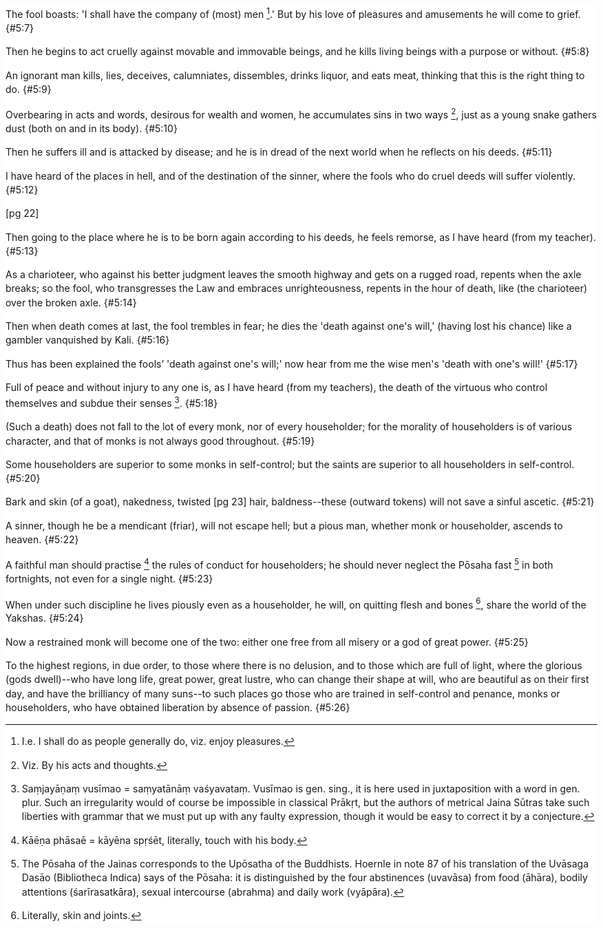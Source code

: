 The fool boasts: 'I shall have the company of (most) men [^96].' But by his love of pleasures and amusements he will come to grief.  {#5:7}

Then he begins to act cruelly against movable and immovable beings, and he kills living beings with a purpose or without.  {#5:8}

An ignorant man kills, lies, deceives, calumniates, dissembles, drinks liquor, and eats meat, thinking that this is the right thing to do.  {#5:9}

Overbearing in acts and words, desirous for wealth and women, he accumulates sins in two ways [^97], just as a young snake gathers dust (both on and in its body).  {#5:10}

Then he suffers ill and is attacked by disease; and he is in dread of the next world when he reflects on his deeds.  {#5:11}

I have heard of the places in hell, and of the destination of the sinner, where the fools who do cruel deeds will suffer violently.  {#5:12}

[pg 22]

Then going to the place where he is to be born again according to his deeds, he feels remorse, as I have heard (from my teacher).  {#5:13}

As a charioteer, who against his better judgment leaves the smooth highway and gets on a rugged road, repents when the axle breaks; so the fool, who transgresses the Law and embraces unrighteousness, repents in the hour of death, like (the charioteer) over the broken axle.  {#5:14}

Then when death comes at last, the fool trembles in fear; he dies the 'death against one's will,' (having lost his chance) like a gambler vanquished by Kali.  {#5:16}

Thus has been explained the fools’ 'death against one's will;' now hear from me the wise men's 'death with one's will!'  {#5:17}

Full of peace and without injury to any one is, as I have heard (from my teachers), the death of the virtuous who control themselves and subdue their senses [^98].  {#5:18}

(Such a death) does not fall to the lot of every monk, nor of every householder; for the morality of householders is of various character, and that of monks is not always good throughout.  {#5:19}

Some householders are superior to some monks in self-control; but the saints are superior to all householders in self-control.  {#5:20}

Bark and skin (of a goat), nakedness, twisted [pg 23] hair, baldness--these (outward tokens) will not save a sinful ascetic.  {#5:21}

A sinner, though he be a mendicant (friar), will not escape hell; but a pious man, whether monk or householder, ascends to heaven.  {#5:22}

A faithful man should practise [^99] the rules of conduct for householders; he should never neglect the Pōsaha fast [^100] in both fortnights, not even for a single night.  {#5:23}

When under such discipline he lives piously even as a householder, he will, on quitting flesh and bones [^101], share the world of the Yakshas.  {#5:24}

Now a restrained monk will become one of the two: either one free from all misery or a god of great power.  {#5:25}

To the highest regions, in due order, to those where there is no delusion, and to those which are full of light, where the glorious (gods dwell)--who have long life, great power, great lustre, who can change their shape at will, who are beautiful as on their first day, and have the brilliancy of many suns--to such places go those who are trained in self-control and penance, monks or householders, who have obtained liberation by absence of passion.  {#5:26}


[^48]: Āṇā-niddēsa-karē. Ājñā is the order itself; nirdēśa, the assent to it.
[^49]: The original has the plural instead of the singular. It takes great liberties in this respect, and the commentators constantly call to help a vacanavyatyaya or liṅgavyatyaya, exchange of number or gender, as the case may be. It is impossible in the translation to follow the original in this respect, and useless to note all such grammatical blunders. The conclusion we may draw from them is that in the spoken language many grammatical forms which in the literary language continued to be used, were on the point of dying out or had already actually become obsolete. I am almost sure that the vernacular of the time when the Sūtras were composed began to drop the distinction between the singular and plural in the verb. It was, however, artificially revived in the literary Māhārāshṭrī of later days.
[^50]: Buddhaputta. Buddha is here and in the sequel explained by ācārya, teacher. The word is in the crude form, not in the inflected form, as the nominative would not suit the metre. Liberties of this kind are frequently met with in our text.
[^51]: Niōgaṭṭhī = niyōgarthin. It is always explained and usually means mōkshārthin. But here and in verse 20 niyōga has perhaps its common meaning: appointment, order. In that case we must translate: he who waits for an order.
[^52]: Caṇḍāliya, literally, he should not demean himself like a Cāṇḍāla. The commentators, however, divide the word in canḍa, violent, hot, and alīka, untrue, false. This explanation is too artificial to be accepted, though the meaning comes to the same thing.
[^53]: Buddhāṇaṃ, i.e. the superiors.
[^54]: Palhatthiyā = paryastikā: so that his clothes cover his knees and shanks.
[^55]: Pakshapiṇḍa.
[^56]: Niyāgaṭṭhī or niōgaṭṭhī. The commentator explains it, as in verse 7, by 'desiring liberation.'
[^57]: Ukkuḍuō. The commentator explains it by muktāsanaḥ, kāraṇataḥ pādapuñchanādigataḥ.
[^58]: In illustration of this the commentator (Dēvēndra) quotes the following verse: ēsha bandhyāsutō yāti khapushpakṛtaśēkharaḥ | mṛgatṛshṇāmbhasi snātaḥ śaśaśṛṅgadhanurdharaḥ || There goes the son of a barren woman, bearing a chaplet of sky-flowers, having bathed in the water of a fata morgana, and carrying a bow made of a hare's horn.
[^59]: Samara, explained by the commentator barbers' shop or smithy, with the addition that it includes all places of low people.
[^60]: Buddhāḥ.
[^61]: Phāsuya, translated prāsuka, and explained: free from living beings.
[^62]: Parakaḍa, prepared for the householder or some other person, but not for the monk himself.
[^63]: The translation of the terms in this verse is rather conjectural, notwithstanding the explanations in the commentary.
[^64]: I translate according to the interpretation of the commentator, which is probably right; but the text sets all rules of grammar at defiance.
[^65]: Literally, search for the goad.
[^66]: Buddha.
[^67]: Namati, literally, bows down.
[^68]: Puvvasaṃthuya = pūrvasaṃstuta. Besides the meaning rendered in my translation the commentator proposes another: already famous.
[^69]: Aṭṭhiya = arthika, having an object or purpose, viz. mōksha; it is therefore frequently rendered: leading to liberation.
[^70]: I.e. a liberated or perfected soul.
[^71]: Ti bēmi = iti bravīmi. These words serve to mark the end of every chapter in all canonical books; compare the Latin dixi.
[^72]: Parīsaha, that which may cause trouble to an ascetic, and which must be cheerfully borne.
[^73]: The commentator (Dēvēndra) says that when Mahāvīra spoke, he was understood by all creatures, whatever was their language. He quotes the following verse: dēvā dēvīṃ narā nārīṃ śabarāś cāpi śābarīṃ | tiryañco pi ca tairaścīṃ mēnirē bhagavadgiraṃ || The gods, men, Śabaras, and animals took the language of the Lord for their own. Cf. Acts ii. 11.
[^74]: I.e. in our creed or religion. This is generally the meaning of the word iha, here, opening a sentence.
[^75]: This is to include all biting or stinging insects, as lice, &c.
[^76]: This is binding on the Jinakalpikas only, not on common monks.
[^77]: The preceding part of this lecture is in prose, the rest is in ślōka. The numbers placed before the verses refer to the above enumeration of the troubles. It will be seen that two stanzas are allotted to each of them.
[^78]: I.e. Mahāvīra, who belonged to the Gōtra of Kāśyapa.
[^79]: Vigaḍa = vikṛta. It means water which by boiling or some other process has become so changed that it may be regarded as lifeless.
[^80]: Lāḍha; see also note on XVII, 2.
[^81]: I.e. in which there are no women.
[^82]: Or like an ignorant man, bāla.
[^83]: Viz. if he falls sick.
[^84]: Tantuja, what is manufactured from threads.
[^85]: Nirjarā.
[^86]: The commentators refer the word 'anywhere' to the place or object of the former actions.
[^87]: About the Kunthu see below, Thirty-sixth Lecture, v. 138 and note.
[^88]: One 'former' (pūrva) year consists of 7,560 millions of common years. The idea that years were longer when the world was still young, is apparently suggested by the experience which everybody will have made, that a year seemed to us an enormously long time when we were young, and the same space of time [pg 17] appears to us shorter and shorter as we advance in life. A similar analogy with our life has probably caused the belief in the four ages of the world, shared by the Hindus and the ancients. For does not childhood to most of us appear the happiest period of our life, and youth better still than the time of full-grown manhood? As in retrospect our life appears to us, so primitive man imagines the life of the world to have been: the first age was the best and the longest, and the following ages grew worse and worse, and became shorter at the same time. This primitive conceit was by the ancients combined with the conceit of the year, so that the four ages were compared with the four seasons of the year. Something similar seems to have happened in India, where, however, there are three or six seasons. For the Jainas seem to have originally divided one Eon into six minor periods. Now the year was frequently compared to a wheel, and this second metaphor was worked out by the Jainas. They named the six minor periods aras, literally spokes of a wheel, and divided the whole Eon into one descending part (of the wheel), avasarpiṇī, and one rising part, utsarpiṇī. These Avasarpiṇīs and Utsarpiṇīs are probably a later improvement, and the Eon originally contained but six Aras. But if there were indeed twelve Aras from the beginning, they must have been suggested by the twelve months of the year.
[^89]: This is the first of the ten kinds of men mentioned above; the remaining nine are enumerated in the following verse.
[^90]: A similar expression is used in Sūtrakṛtāṅga I, 2, 2, 21.
[^91]: Dēvēndra relates two stories of burglars, one of which is supposed to be hinted at in the text. It comes to this. A burglar is caught, in the breach he had excavated, by the owner of the house, who takes hold of his feet protruding from the breach. But the burglar's companion tries to drag him out from the other side of the wall. In this position he is smashed by the upper part of the wall coming down.
[^92]: Each of these birds has two necks and three legs.
[^93]: Upamā. Literally translated: 'this is the comparison of those who contend that life is eternal.' The commentator gives a forced interpretation of the first part of the verse to bring about a comparison. But the meaning comparison' will not suit the context, the word must here mean: conclusion, reasoning.
[^94]: Viz. in the case of a Kēvalin. Other sages die this death seven or eight times before reaching mukti.
[^95]: Kālikā, doubtful as regards the time when they will be enjoyed.
[^96]: I.e. I shall do as people generally do, viz. enjoy pleasures.
[^97]: Viz. By his acts and thoughts.
[^98]: Saṃjayāṇaṃ vusīmao = saṃyatānāṃ vaśyavataṃ. Vusīmao is gen. sing., it is here used in juxtaposition with a word in gen. plur. Such an irregularity would of course be impossible in classical Prākṛt, but the authors of metrical Jaina Sūtras take such liberties with grammar that we must put up with any faulty expression, though it would be easy to correct it by a conjecture.
[^99]: Kāēṇa phāsaē = kāyēna spṛśēt, literally, touch with his body.
[^100]: The Pōsaha of the Jainas corresponds to the Upōsatha of the Buddhists. Hoernle in note 87 of his translation of the Uvāsaga Dasāo (Bibliotheca Indica) says of the Pōsaha: it is distinguished by the four abstinences (uvavāsa) from food (āhāra), bodily attentions (śarīrasatkāra), sexual intercourse (abrahma) and daily work (vyāpāra).
[^101]: Literally, skin and joints.
[^102]: These three methods are (1) bhaktapratyākhyāna, (2) iṅgitamaraṇa, (3) pādapōpagamana. They are fully described in the Ācārāṅga Sūtra I, 7, 8, 7 ff., see part i, p. 75 f.
[^103]: Khuḍḍāganiyaṇṭhijjaṃ = Kshullakanirgranthīyam. Kshullaka originally means 'small, young,' but I do not see that the contents of this lecture support this translation, though the commentators would seem to favour it.
[^104]: Dēvēndra here quotes the following Sanskrit verse: Kalatranigaḍaṃ dattvā na saṃtushṭaḥ prajāpatih | bhūyōpy apatyarūpēṇa dadāti galaśṛṅkhalam. The creator was not satisfied when he had given (to man) the wife as a fetter, he added a chain round his neck in the form of children.
[^105]: This verse recurs in Sūtrakṛtāṅga I, 9, 5.
[^106]: Sapēhāē pāsē = svaprēkshayā paśyēt, he should look at it with his mind or reflectively. However sapēhāē is usually the absolute participle samprēkshya. The meaning is the same in both cases.
[^107]: Some MSS. insert here the following verse: 'Movables and immovables, corn, and furniture can not deliver a man from pain, who is suffering for his deeds.'
[^108]: This is according to the commentators the meaning of the word dōguñchī = jugupsin.
[^109]: Āyariyaṃ vidittāṇaṃ. The commentator makes this out [pg 26] to mean: by learning only what right conduct (ācārikam) is, without living up to it. But it is obvious that the author intends a censure upon the Jñānamārga.
[^110]: As usual this phrase means: one should conduct one's self so as to commit no sin.
[^111]: There is a pun in the original on the word patta, which means plumes (patra) and alms-bowl (pātra).
[^112]: This is the ēshaṇāsamiti. On the samitis see below, Twelfth Lecture, 2.
[^113]: Vēsaliē = Vaiśālīka. See my remarks on this statement in part i, introduction, p. xi, and Hoernle's notes in his translation of the Uvāsaga Dasāo, p. 3 ff.
[^114]: Yavasa, explained by mudgamāshādi. Mutton of gram-fed sheep is greatly appreciated in India.
[^115]: Aya = aja, literally goat.
[^116]: Cuya = kyuta is said of one who is born after his death in a lower sphere than that in which he lived before.
[^117]: According to the commentators the eightieth part of a rupee.
[^118]: The commentators relate 'old stories' to explain allusions in the text; they will, however, be intelligible without further comment, though I do not contend that those stories were not really old and known to the author of the Sūtra.
[^119]: A nayuta or niyuta is equal to
[^120]: This parable closely corresponds to Matth. xxv. 14, Luke xix. 11. I need not here discuss the problems raised by this coincidence since they will, as I hear, be fully treated by Herr Hüttemann, a pupil of Professor Leumann of Strassburg.
[^121]: Lōlayāsaḍhē = lōlatāśaṭha. The commentator takes lōlatā for lōla and makes the word a karmadhāraya. I think that the word śaṭha which originally means 'one who deceives others' is used here in the sense one who deceives himself.'
[^122]: I.e. birth as a man or a god.
[^123]: Śikshā. The commentator quotes the following passage in Prākṛt: Souls gain human birth through four causes: (1)a kind disposition (prakṛtibhadratā), (2) love of discipline (prakṛtivinītatā), (3) compassion (sānukrośanatā), and (4) want of envy (amatsaritā).
[^124]: For a higher rank than that of a god, e.g. that of a Kēvalin, cannot, in the present state of the world, be attained.
[^125]: This lecture is ascribed to Kapila. According to an old story, told in the commentary, he was the son of Kāśyapa, a Brahman [pg 32] of Kauśāmbī, and his wife Yaśā. When Kāśyapa died, his place was given to another man. His wife then sent her boy to Śrāvastī to study under Indradatta, a friend of his father's. That man was willing to instruct the boy, and procured him board and lodging in a rich merchant's house. Kapila, however, soon fell in love with the servant-girl who was appointed to his service. Once, at a festival kept by her caste, the girl in tears told him that she could not take part in the festivity as she had no money to buy ornaments. To get some she asked him to go to Dhana, a merchant, who used to give two pieces of gold to the man who saluted him first in the morning. Accordingly Kapila set out in the night, but was taken up by the police and brought before the king, Prasēnajit. The student made a clear breast before the king, who was so pleased with him that he promised to give him whatever he should ask. Kapila went in the garden to consider what he should ask; and the more he thought about it, the more he raised the sum which he believed he wanted, till it came to be ten thousand millions. But then, all of a sudden, the light came upon him; he began to repent of the sinful life he had led up to that time, and tearing out his hair he became a Svayaṃsaṃbuddha. Returning to the king, he pronounced verse 17: The more you get, &c., and giving him the Dharmalābha, he went his way. He practised austerities and acquired superior knowledge, by dint of which he came to know that in a wood, eighteen leagues from Rājagṛha, lived a gang of five hundred robbers, under a chief Balabhadra. These men, he knew, would become converts to the right faith; accordingly he went to the wood where they lived. He was made prisoner, and brought before the leader of the robbers. To have some fun out of him they ordered him to dance, and on his objecting that there was none to play up, they all clapped their hands to beat the time. He then sang the first stanza of this lecture, by which some robbers were converted, and he continued to sing, repeating this stanza after each following verse (as dhruva), till at last all the robbers were converted.
[^126]: The commentator quotes the following words: brahmaṇē brāhmaṇam ālabhēta, indrāya kshattram, marudbhyō vaiśyaṃ, tapasē śūdram, and explains them: he who kills a Brāhmaṇa will acquire Brahma knowledge.
[^127]: See the note on verse 17 of the Fifteenth Lecture.
[^128]: Samādhiyōgāḥ. Samādhi is concentration of the mind, and the yōgās are, in this connection, the operations (vyāpāra) of mind, speech, and body conducive to it.
[^129]: Rākshasīs in the original.
[^130]: The Life of king Nami and his Bōdhi is told in the commentary. The Prākṛt text of this romance is printed in my 'Ausgewählte Erzählungen in Māhārāshṭrī,' Leipzig, 1886, p. 41 ff. Nami is one of the four simultaneous Pratyēkabuddhas, i.e. one of those saints who reach the highest stage of knowledge by an effort of their own, not through regular instruction and religious discipline. The Pratyēkabuddhas or Svayaṃsaṃbuddhas (Sahasambuddha in Prākṛt) do not, however, propagate the true Law, as the Tīrthakaras do. As the legend of Nami is not materially connected with our text, I need not give an abstract of it here.
[^131]: The text has Mahilāē, which is against the metre. The locative makes the construction needlessly involved.
[^132]: Cēiē, caitya. The commentator interprets it as meaning udyāna, park; but to make good his interpretation he takes vacchē for an instrumental plural instead of a nominative singular. The context itself seems to militate against this interpretation; for it is natural to say of a tree that it has many leaves, but it is rather strained to say the same of a park.
[^133]: An instrument for defending a town.
[^134]: Gacchasi. The commentator explains this as an imperative, but there is no necessity for it.
[^135]: Tigutta, this is a pun on the three guptis.
[^136]: Vardhamānagṛha; the houses which are so called, belong to the best kind, see Varāha Mihira, Bṛhat Saṃhitā 53, 36.
[^137]: The first line of this verse is in the Āryā-metre, the second in Anushṭubh; the whole will not construe, but the meaning is clear. There are numerous instances in which the metre changes in the same stanza from Āryā to Anushṭubh, and vice versa, so frequent they are that we are forced to admit the fact that the authors of these metrical texts did not shrink from taking such liberties.
[^138]: Ghōrāsama. A Jaina author cannot forbear to name things from his religious point of looking at them. Thus only can it be explained that here Indra is made to apply to the āśrama of the householder an attribute which not he but his opponent could have used. Our verse is, however, probably only a later addition, as it has not the burden of the verses put into the mouth of Indra.
[^139]: The wheel and the hook.
[^140]: This is a sermon delivered by Mahāvīra to his disciple Indrabhūti, who belonged to the Gōtama Gōtra. In the commentary a lengthy legend is given how Gautama came to want this instruction. As it is not necessary for understanding the contents of this lecture, I may pass it over.
[^141]: Verses 5-9 treat of the ēkēndriyas or beings which possess but one organ of sense, that of touch. A full description of them as well as of the dvīndriyas, &c. is given in the last lecture.
[^142]: The periods called asaṃkhya are measured by utsarpiṇīs and avasarpiṇīs which correspond to the kalpas of the Hindus, but greatly exaggerated. An asaṃkhya is the longest time (ukkōsaṃ = utkarshaṃ) which a soul may be doomed to live in earth-bodies; see below, XXXVI, 81 ff.
[^143]: This is, according to the commentary, the meaning of duranta.
[^144]: A saṃkhijja, i.e. saṃkhyēya, is a period which can be measured by thousands of years.
[^145]: This attribute is here given to 'water,' because in autumn the water becomes pure, and even the purest water has no hold upon the leaves of a lotus; thus a saint should give up even the best and dearest attachment.
[^146]: As this assertion cannot be put in the mouth of Mahāvīra, this verse must be set down as a later addition--or perhaps as a blunder of the poet similar to that noted before, in IX, 42.
[^147]: This seems, according to the commentary, to be the meaning of the phrase akalēvarasēṇim ūsiyā. Akalēvaraśrēṇī is said to mean as much as kshapakaśrēṇī.
[^148]: Buddha.
[^149]: Būhaē = vṛṃhayēt; literally, propagate.
[^150]: Here the word b u d d h a is used as a title; but its use is very restricted, scarcely going beyond that of a common epithet. This is just what we otherwise should have to assume in order to explain the use by the Bauddhas of that word to denote the founder of their sect. In the Sūtrakṛtāṅga II, 6, 28 Buddha, in the plural, actually denotes the prophets of the Buddhists.
[^151]: Literally, who always remains in his teacher's kula.
[^152]: Kanthaka. The horse of Buddha is called Kanthaka; our passage shows that the word is not a proper noun, but an appellative.
[^153]: This is the burden of all verses down to verse 30.
[^154]: I have supplied these words here and in the following verses. The commentators try to do without them, and labour to point out qualities of the monk, which correspond to the attributes of the subject of the comparison.
[^155]: Eugenia Jambu. According to the commentators the very tree is meant from which Jambūdvīpa took its name. They make of the presiding (āṇāḍhiya) deity, the god Anādṛta. I am not prepared to say that there is such a god as Anādṛta. The name looks suspicious. I think āṇāḍhiya is equal to ājñāsthita.
[^156]: According to the cosmography of the Jainas the Śītā is a river which takes its rise in the Nīla range and falls into the Eastern ocean. The Nīla is the fourth of the six parallel mountain-barriers, the southernmost of which is the Himālaya. (Trailōkya Dīpikā, Umāsvātis’ Tattvārthādhigama Sūtra, &c.)
[^157]: This epithet apparently refers to Vishṇu's sleeping on the ocean.
[^158]: The commentators relate a legend of the principal figure in the following lecture. We may skip his former births and begin with his last. Near the Ganges lived Balakōshṭha, chief of a Cāṇḍāla tribe, called Harikēśa (the yellow-haired). With his wife Gaurī he had a son Bala, who in the course of time became a Jaina monk and a great Ṛshi. On his wanderings he once stayed in the Tinduga-grove near Benares, the presiding deity of which, a Yaksha, became his most fervent follower. One day Bhadrā, king Kausalika's daughter, came to the Yaksha's shrine and paid homage to the idol. But seeing the dirty monk, she did not conceal her aversion. The Yaksha, however, to punish her for her want of respect for the holy man, possessed her. As no physician or conjurer could cure her madness, the Yaksha, by whom she was possessed, said she would recover only if she were offered as bride to Bala, the monk. The king agreeing, Bhadrā became sound as before and went to the monk to choose him for her husband. Bala of course refused her. She was then married by the king to his Purōhita, Rudradēva, whose sacrifice-enclosure is the scene of the occurrences related in the Twelfth Lecture.
[^159]: These are the five Samitis. Compare Bhandarkar, Report on the Search for Sanskrit Manuscripts for 1883-84, p. 98, note †.
[^160]: These are the three Guptis. Compare Bhandarkar, loc. cit. p. 100, note *.
[^161]: Piśāca. A full description of a Piśāca is given in the Uvāsaga Dasāo, § 94 of Hoernle's edition.
[^162]: This reminds one of the biblical parable of the sower.
[^163]: The word Nirgrantha has here, besides its common meaning, Jaina monk, another derived from its etymological meaning, 'without any tie, without restraint,' i.e. shameless.
[^164]: For Samiti and Gupti see notes [^159] and [^160] on .
[^165]: Saṃvara is preventing, by means of the Samitis and Guptis, the āsrava, or flowing in of the Karman upon the soul. Bhandarkar, loc. cit. p. 106.
[^166]: This is the Kāyōtsarga, the posture of a man standing with all his limbs immovable, by which he fortifies himself against sins, &c.
[^167]: Attapasannalēsa = ātmaprasannalēśya, 'in which the Lēśyā is favourable for the soul.' The Lēśyā is comparable to the subtile body of the orthodox philosophy. The theory of the Lēśyā forms the subject of the Thirty-fourth Lecture.
[^168]: Dōsa, which means hatred (dvēsha) and impurity (dōsha).
[^169]: The stories about Citra and Sambhūta and the fate they [pg 57] underwent in many births are common to Brahmans, Jainas, and Buddhists. The whole subject has been exhaustively dealt with by Prof. Leumann in two learned papers in the Wiener Zeitschrift für die Kunde des Morgenlandes, vol. v, pp. 1 ff., 111 ff., where an analysis of the various documents which relate this legend is given, and the Prākṛt text of the Thirteenth and Fourteenth Lectures together with a German translation is published. For all details, therefore, the reader is referred to Prof. Leumann's papers.
[^170]: The commentator constructs Citra with dhaṇappabhūya: full of manifold treasures; but Prof. Leumann is probably right in taking it as a vocative.
[^171]: Ādāna, explained caritradharma.
[^172]: This might be translated, as Professor Leumann suggests: possessing Karman as the germ (of his future destiny); still I prefer the meaning vouched for by the commentators, because karmabīja generally means the germ, i.e. cause of Karman, see below, Thirty-second Lecture, verse 7.
[^173]: See Professor Leumann's remarks on this verse, l.c., p. 137 f.
[^174]: When Sunandā, wife of Sanatkumāra, paid homage to Sambhūta, then a Jaina monk, and touched his feet with the curls of her soft hair, he was possessed by the desire to become a universal monarch in reward for his penances. This is the nidāna of which the text speaks, and what I render in this connection by 'taking a resolution.' For the story itself, see my Ausgewählte Erzählungen in Māhārāshṭrī, p. 5 f.